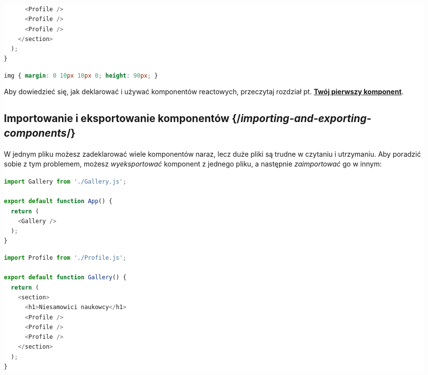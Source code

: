 ```js
      <Profile />
      <Profile />
      <Profile />
    </section>
  );
}
```

```css
img { margin: 0 10px 10px 0; height: 90px; }
```

</Sandpack>

<LearnMore path="/learn/your-first-component">

Aby dowiedzieć się, jak deklarować i używać komponentów reactowych, przeczytaj rozdział pt. **[Twój pierwszy komponent](/learn/your-first-component)**.

</LearnMore>

## Importowanie i eksportowanie komponentów {/*importing-and-exporting-components*/}

W jednym pliku możesz zadeklarować wiele komponentów naraz, lecz duże pliki są trudne w czytaniu i utrzymaniu. Aby poradzić sobie z tym problemem, możesz *wyeksportować* komponent z jednego pliku, a następnie *zaimportować* go w innym:


<Sandpack>

```js src/App.js hidden
import Gallery from './Gallery.js';

export default function App() {
  return (
    <Gallery />
  );
}
```

```js src/Gallery.js active
import Profile from './Profile.js';

export default function Gallery() {
  return (
    <section>
      <h1>Niesamowici naukowcy</h1>
      <Profile />
      <Profile />
      <Profile />
    </section>
  );
}
```
